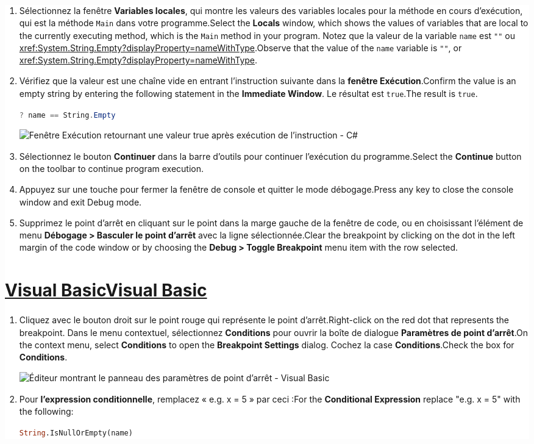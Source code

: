 1. <span data-ttu-id="436e2-178">Sélectionnez la fenêtre **Variables locales**, qui montre les valeurs des variables locales pour la méthode en cours d’exécution, qui est la méthode `Main` dans votre programme.</span><span class="sxs-lookup"><span data-stu-id="436e2-178">Select the **Locals** window, which shows the values of variables that are local to the currently executing method, which is the `Main` method in your program.</span></span> <span data-ttu-id="436e2-179">Notez que la valeur de la variable `name` est `""` ou <xref:System.String.Empty?displayProperty=nameWithType>.</span><span class="sxs-lookup"><span data-stu-id="436e2-179">Observe that the value of the `name` variable is `""`, or <xref:System.String.Empty?displayProperty=nameWithType>.</span></span>

1. <span data-ttu-id="436e2-180">Vérifiez que la valeur est une chaîne vide en entrant l’instruction suivante dans la **fenêtre Exécution**.</span><span class="sxs-lookup"><span data-stu-id="436e2-180">Confirm the value is an empty string by entering the following statement in the **Immediate Window**.</span></span> <span data-ttu-id="436e2-181">Le résultat est `true`.</span><span class="sxs-lookup"><span data-stu-id="436e2-181">The result is `true`.</span></span>

   ```csharp
   ? name == String.Empty
   ```

   ![Fenêtre Exécution retournant une valeur true après exécution de l’instruction - C#](./media/debugging-with-visual-studio/immediate-window-output.png)

1. <span data-ttu-id="436e2-183">Sélectionnez le bouton **Continuer** dans la barre d’outils pour continuer l’exécution du programme.</span><span class="sxs-lookup"><span data-stu-id="436e2-183">Select the **Continue** button on the toolbar to continue program execution.</span></span>

1. <span data-ttu-id="436e2-184">Appuyez sur une touche pour fermer la fenêtre de console et quitter le mode débogage.</span><span class="sxs-lookup"><span data-stu-id="436e2-184">Press any key to close the console window and exit Debug mode.</span></span>

1. <span data-ttu-id="436e2-185">Supprimez le point d’arrêt en cliquant sur le point dans la marge gauche de la fenêtre de code, ou en choisissant l’élément de menu **Débogage > Basculer le point d’arrêt** avec la ligne sélectionnée.</span><span class="sxs-lookup"><span data-stu-id="436e2-185">Clear the breakpoint by clicking on the dot in the left margin of the code window or by choosing the **Debug > Toggle Breakpoint** menu item with the row selected.</span></span>
# <a name="visual-basictabvb"></a>[<span data-ttu-id="436e2-186">Visual Basic</span><span class="sxs-lookup"><span data-stu-id="436e2-186">Visual Basic</span></span>](#tab/vb)
1. <span data-ttu-id="436e2-187">Cliquez avec le bouton droit sur le point rouge qui représente le point d’arrêt.</span><span class="sxs-lookup"><span data-stu-id="436e2-187">Right-click on the red dot that represents the breakpoint.</span></span> <span data-ttu-id="436e2-188">Dans le menu contextuel, sélectionnez **Conditions** pour ouvrir la boîte de dialogue **Paramètres de point d’arrêt**.</span><span class="sxs-lookup"><span data-stu-id="436e2-188">On the context menu, select **Conditions** to open the **Breakpoint Settings** dialog.</span></span> <span data-ttu-id="436e2-189">Cochez la case **Conditions**.</span><span class="sxs-lookup"><span data-stu-id="436e2-189">Check the box for **Conditions**.</span></span>

   ![Éditeur montrant le panneau des paramètres de point d’arrêt - Visual Basic](./media/debugging-with-visual-studio/vb-breakpointsettings.png)

1. <span data-ttu-id="436e2-191">Pour **l’expression conditionnelle**, remplacez « e.g. x = 5 » par ceci :</span><span class="sxs-lookup"><span data-stu-id="436e2-191">For the **Conditional Expression** replace "e.g. x = 5" with the following:</span></span>

   ```vb
   String.IsNullOrEmpty(name)
   ```
